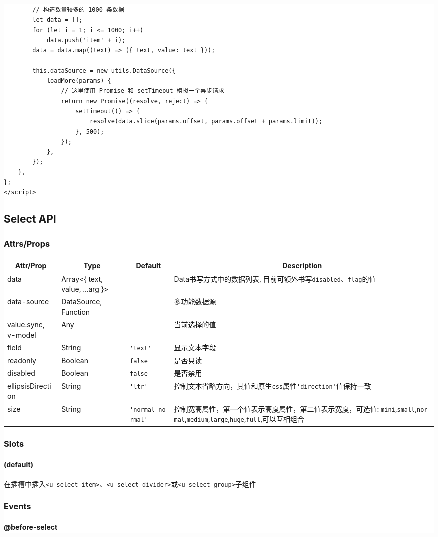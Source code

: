 ``` vue
        // 构造数量较多的 1000 条数据
        let data = [];
        for (let i = 1; i <= 1000; i++)
            data.push('item' + i);
        data = data.map((text) => ({ text, value: text }));

        this.dataSource = new utils.DataSource({
            loadMore(params) {
                // 这里使用 Promise 和 setTimeout 模拟一个异步请求
                return new Promise((resolve, reject) => {
                    setTimeout(() => {
                        resolve(data.slice(params.offset, params.offset + params.limit));
                    }, 500);
                });
            },
        });
    },
};
</script>
```


## Select API
### Attrs/Props

| Attr/Prop | Type | Default | Description |
| --------- | ---- | ------- | ----------- |
| data | Array\<{ text, value, ...arg }\> | | Data书写方式中的数据列表, 目前可额外书写`disabled`、`flag`的值 |
| data-source | DataSource, Function || 多功能数据源 |
| value.sync, v-model | Any | | 当前选择的值 |
| field | String | `'text'` | 显示文本字段 |
| readonly | Boolean | `false` | 是否只读 |
| disabled | Boolean | `false` | 是否禁用 |
| ellipsisDirection | String| `'ltr'` | 控制文本省略方向，其值和原生`css`属性`'direction'`值保持一致 |
| size | String | `'normal normal'` | 控制宽高属性，第一个值表示高度属性，第二值表示宽度，可选值: `mini`,`small`,`normal`,`medium`,`large`,`huge`,`full`,可以互相组合 |

### Slots

#### (default)

在插槽中插入`<u-select-item>`、`<u-select-divider>`或`<u-select-group>`子组件

### Events

#### @before-select
